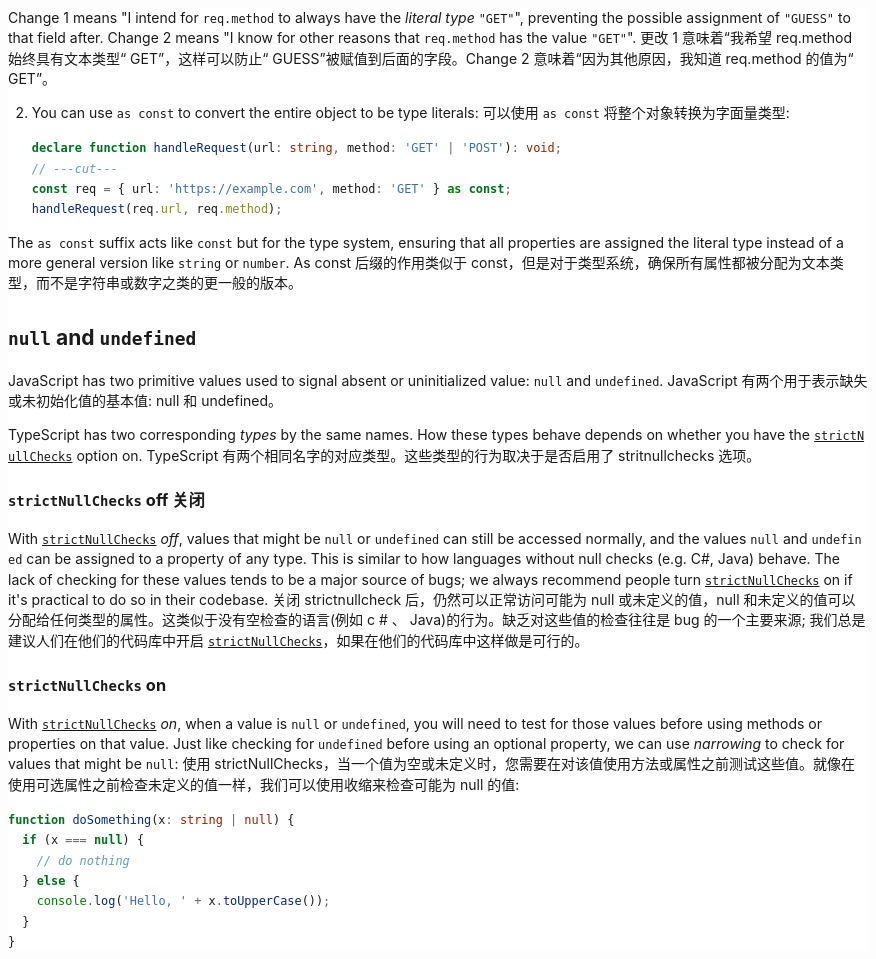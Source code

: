    Change 1 means "I intend for `req.method` to always have the _literal type_ `"GET"`", preventing the possible assignment of `"GUESS"` to that field after.
   Change 2 means "I know for other reasons that `req.method` has the value `"GET"`".
   更改 1 意味着“我希望 req.method 始终具有文本类型“ GET”，这样可以防止“ GUESS”被赋值到后面的字段。Change 2 意味着“因为其他原因，我知道 req.method 的值为“ GET”。

2. You can use `as const` to convert the entire object to be type literals:
   可以使用 `as const` 将整个对象转换为字面量类型:

   ```ts twoslash
   declare function handleRequest(url: string, method: 'GET' | 'POST'): void;
   // ---cut---
   const req = { url: 'https://example.com', method: 'GET' } as const;
   handleRequest(req.url, req.method);
   ```

The `as const` suffix acts like `const` but for the type system, ensuring that all properties are assigned the literal type instead of a more general version like `string` or `number`.
As const 后缀的作用类似于 const，但是对于类型系统，确保所有属性都被分配为文本类型，而不是字符串或数字之类的更一般的版本。

## `null` and `undefined`

JavaScript has two primitive values used to signal absent or uninitialized value: `null` and `undefined`.
JavaScript 有两个用于表示缺失或未初始化值的基本值: null 和 undefined。

TypeScript has two corresponding _types_ by the same names. How these types behave depends on whether you have the [`strictNullChecks`](/tsconfig#strictNullChecks) option on.
TypeScript 有两个相同名字的对应类型。这些类型的行为取决于是否启用了 stritnullchecks 选项。

### `strictNullChecks` off 关闭

With [`strictNullChecks`](/tsconfig#strictNullChecks) _off_, values that might be `null` or `undefined` can still be accessed normally, and the values `null` and `undefined` can be assigned to a property of any type.
This is similar to how languages without null checks (e.g. C#, Java) behave.
The lack of checking for these values tends to be a major source of bugs; we always recommend people turn [`strictNullChecks`](/tsconfig#strictNullChecks) on if it's practical to do so in their codebase.
关闭 strictnullcheck 后，仍然可以正常访问可能为 null 或未定义的值，null 和未定义的值可以分配给任何类型的属性。这类似于没有空检查的语言(例如 c # 、 Java)的行为。缺乏对这些值的检查往往是 bug 的一个主要来源; 我们总是建议人们在他们的代码库中开启 [`strictNullChecks`](/tsconfig#strictNullChecks)，如果在他们的代码库中这样做是可行的。

### `strictNullChecks` on

With [`strictNullChecks`](/tsconfig#strictNullChecks) _on_, when a value is `null` or `undefined`, you will need to test for those values before using methods or properties on that value.
Just like checking for `undefined` before using an optional property, we can use _narrowing_ to check for values that might be `null`:
使用 strictNullChecks，当一个值为空或未定义时，您需要在对该值使用方法或属性之前测试这些值。就像在使用可选属性之前检查未定义的值一样，我们可以使用收缩来检查可能为 null 的值:

```ts twoslash
function doSomething(x: string | null) {
  if (x === null) {
    // do nothing
  } else {
    console.log('Hello, ' + x.toUpperCase());
  }
}
```
